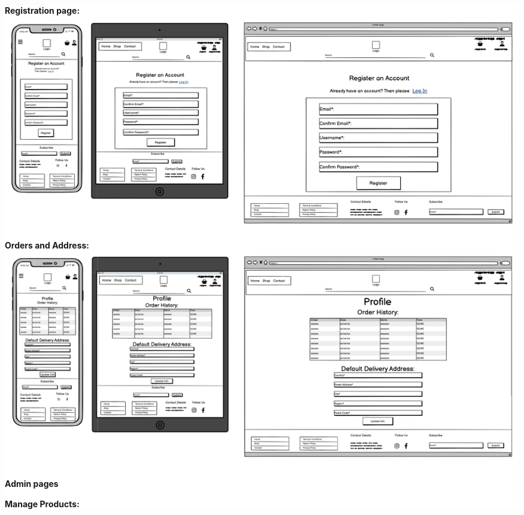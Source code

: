 **Registration page:**
![Registration Page Wireframe](/media/wireframe-register-page.jpeg)

**Orders and Address:**
![Orders and Address Page Wireframe](/media/wireframe-orders-and-address-page.jpeg)

**Admin pages**

**Manage Products:**